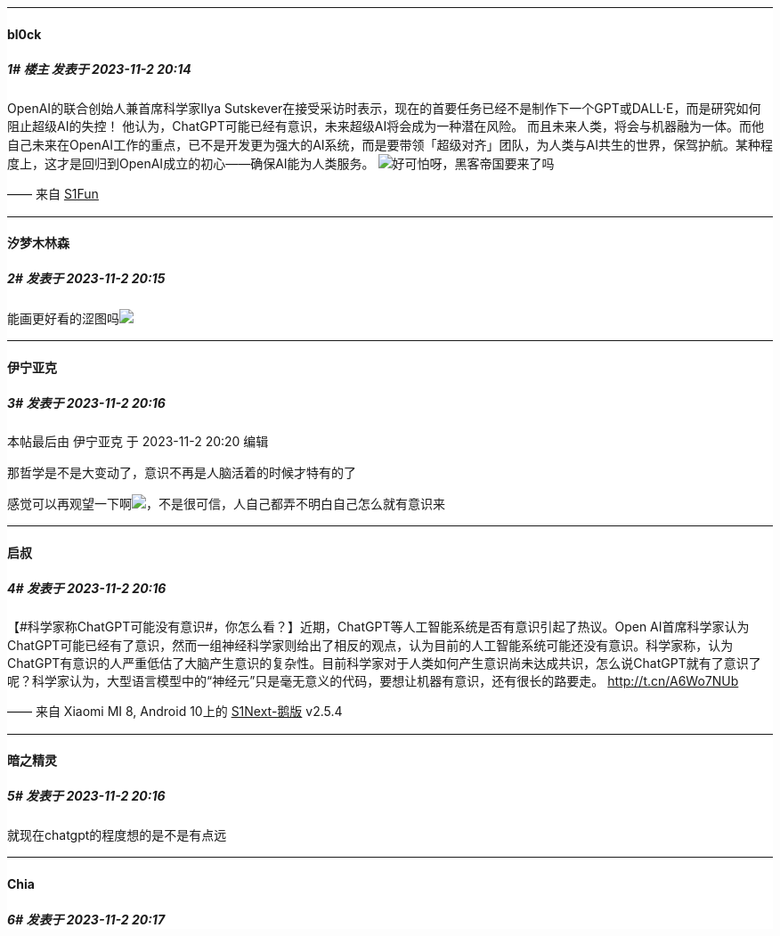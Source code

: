 
*****

####  bl0ck  
##### 1#       楼主       发表于 2023-11-2 20:14

OpenAI的联合创始人兼首席科学家Ilya Sutskever在接受采访时表示，现在的首要任务已经不是制作下一个GPT或DALL·E，而是研究如何阻止超级AI的失控！
他认为，ChatGPT可能已经有意识，未来超级AI将会成为一种潜在风险。
而且未来人类，将会与机器融为一体。而他自己未来在OpenAI工作的重点，已不是开发更为强大的AI系统，而是要带领「超级对齐」团队，为人类与AI共生的世界，保驾护航。某种程度上，这才是回归到OpenAI成立的初心——确保AI能为人类服务。
<img src="https://static.saraba1st.com/image/smiley/face2017/009.gif" referrerpolicy="no-referrer">好可怕呀，黑客帝国要来了吗

—— 来自 [S1Fun](https://s1fun.koalcat.com)

*****

####  汐梦木林森  
##### 2#       发表于 2023-11-2 20:15

能画更好看的涩图吗<img src="https://static.saraba1st.com/image/smiley/face2017/007.png" referrerpolicy="no-referrer">

*****

####  伊宁亚克  
##### 3#       发表于 2023-11-2 20:16

 本帖最后由 伊宁亚克 于 2023-11-2 20:20 编辑 

那哲学是不是大变动了，意识不再是人脑活着的时候才特有的了

感觉可以再观望一下啊<img src="https://static.saraba1st.com/image/smiley/face2017/011.png" referrerpolicy="no-referrer">，不是很可信，人自己都弄不明白自己怎么就有意识来

*****

####  启叔  
##### 4#       发表于 2023-11-2 20:16

【#科学家称ChatGPT可能没有意识#，你怎么看？】近期，ChatGPT等人工智能系统是否有意识引起了热议。Open AI首席科学家认为ChatGPT可能已经有了意识，然而一组神经科学家则给出了相反的观点，认为目前的人工智能系统可能还没有意识。科学家称，认为ChatGPT有意识的人严重低估了大脑产生意识的复杂性。目前科学家对于人类如何产生意识尚未达成共识，怎么说ChatGPT就有了意识了呢？科学家认为，大型语言模型中的“神经元”只是毫无意义的代码，要想让机器有意识，还有很长的路要走。 http://t.cn/A6Wo7NUb

—— 来自 Xiaomi MI 8, Android 10上的 [S1Next-鹅版](https://github.com/ykrank/S1-Next/releases) v2.5.4

*****

####  暗之精灵  
##### 5#       发表于 2023-11-2 20:16

就现在chatgpt的程度想的是不是有点远

*****

####  Chia  
##### 6#       发表于 2023-11-2 20:17
